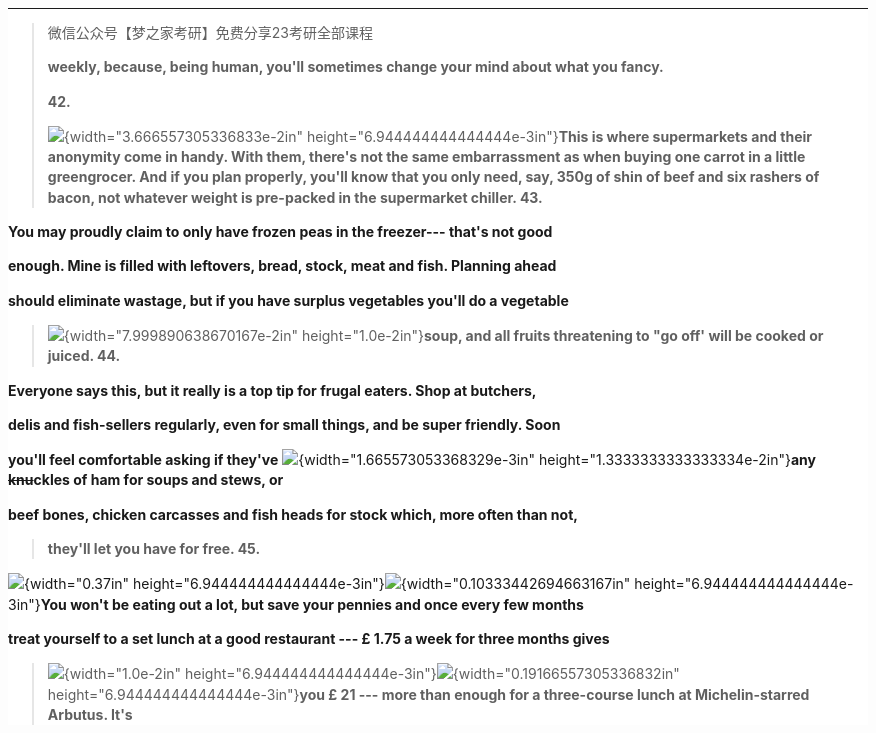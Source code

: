   -----------------------------------------------------------------------

> 微信公众号【梦之家考研】免费分享23考研全部课程
>
> **weekly, because, being human, you\'ll sometimes change your mind
> about what you fancy.**
>
> **42.**
>
> ![](media/image77.jpeg){width="3.666557305336833e-2in"
> height="6.944444444444444e-3in"}**This is where supermarkets and their
> anonymity come in handy. With them, there\'s not the same
> embarrassment as when buying one carrot in a little greengrocer. And
> if you plan properly, you\'ll know that you only need, say, 350g of
> shin of beef and six rashers of bacon, not whatever weight is
> pre-packed in the supermarket chiller. 43.**

**You may proudly claim to only have frozen peas in the freezer---
that\'s not good**

**enough. Mine is filled with leftovers, bread, stock, meat and fish.
Planning ahead**

**should eliminate wastage, but if you have surplus vegetables you\'ll
do a vegetable**

> ![](media/image78.jpeg){width="7.999890638670167e-2in"
> height="1.0e-2in"}**soup, and all fruits threatening to \"go off\'
> will be cooked or juiced. 44.**

**Everyone says this, but it really is a top tip for frugal eaters. Shop
at butchers,**

**delis and fish-sellers regularly, even for small things, and be super
friendly. Soon**

**you\'ll feel comfortable asking if they\'ve**
![](media/image79.jpeg){width="1.665573053368329e-3in"
height="1.3333333333333334e-2in"}**any ~~knu~~ckles of ham for soups and
stews, or**

**beef bones, chicken carcasses and fish heads for stock which, more
often than not,**

> **they\'ll let you have for free. 45.**

![](media/image80.jpeg){width="0.37in"
height="6.944444444444444e-3in"}![](media/image21.jpeg){width="0.10333442694663167in"
height="6.944444444444444e-3in"}**You won\'t be eating out a lot, but
save your pennies and once every few months**

**treat yourself to a set lunch at a good restaurant --- £ 1.75 a week
for three months gives**

> ![](media/image7.jpeg){width="1.0e-2in"
> height="6.944444444444444e-3in"}![](media/image81.jpeg){width="0.19166557305336832in"
> height="6.944444444444444e-3in"}**you £ 21 --- more than enough for a
> three-course lunch at Michelin-starred Arbutus. It\'s**
